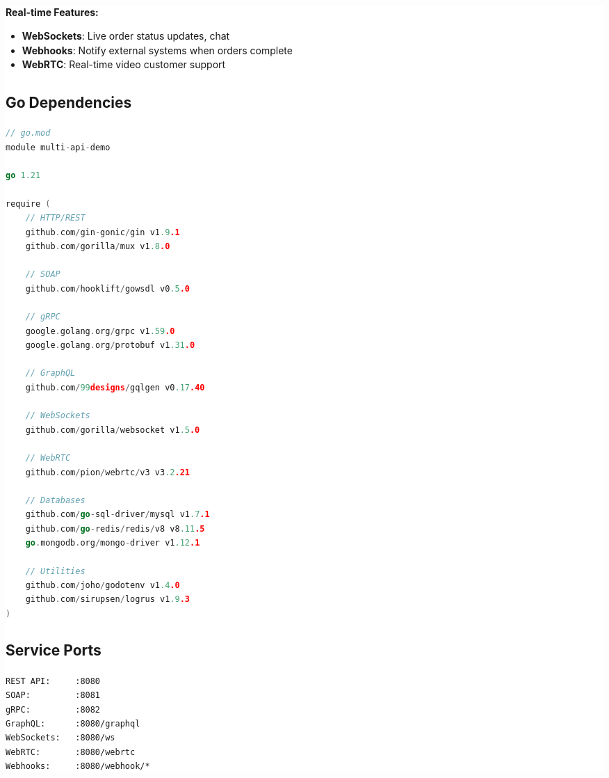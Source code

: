   ```graphql
  ```

**Real-time Features:**
- **WebSockets**: Live order status updates, chat
- **Webhooks**: Notify external systems when orders complete
- **WebRTC**: Real-time video customer support

## Go Dependencies

```go
// go.mod
module multi-api-demo

go 1.21

require (
    // HTTP/REST
    github.com/gin-gonic/gin v1.9.1
    github.com/gorilla/mux v1.8.0
    
    // SOAP
    github.com/hooklift/gowsdl v0.5.0
    
    // gRPC
    google.golang.org/grpc v1.59.0
    google.golang.org/protobuf v1.31.0
    
    // GraphQL
    github.com/99designs/gqlgen v0.17.40
    
    // WebSockets
    github.com/gorilla/websocket v1.5.0
    
    // WebRTC
    github.com/pion/webrtc/v3 v3.2.21
    
    // Databases
    github.com/go-sql-driver/mysql v1.7.1
    github.com/go-redis/redis/v8 v8.11.5
    go.mongodb.org/mongo-driver v1.12.1
    
    // Utilities
    github.com/joho/godotenv v1.4.0
    github.com/sirupsen/logrus v1.9.3
)
```

## Service Ports

```
REST API:     :8080
SOAP:         :8081  
gRPC:         :8082
GraphQL:      :8080/graphql
WebSockets:   :8080/ws
WebRTC:       :8080/webrtc
Webhooks:     :8080/webhook/*
```
